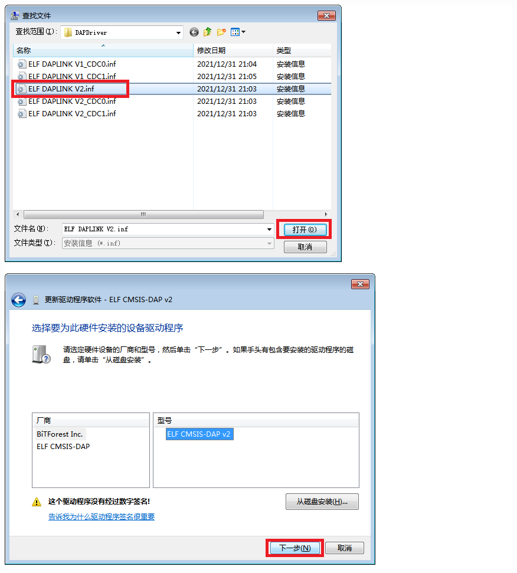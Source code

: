 ![manual install step5](./imgs/manual_install5.png)

![manual install step6](./imgs/manual_install6.png)
